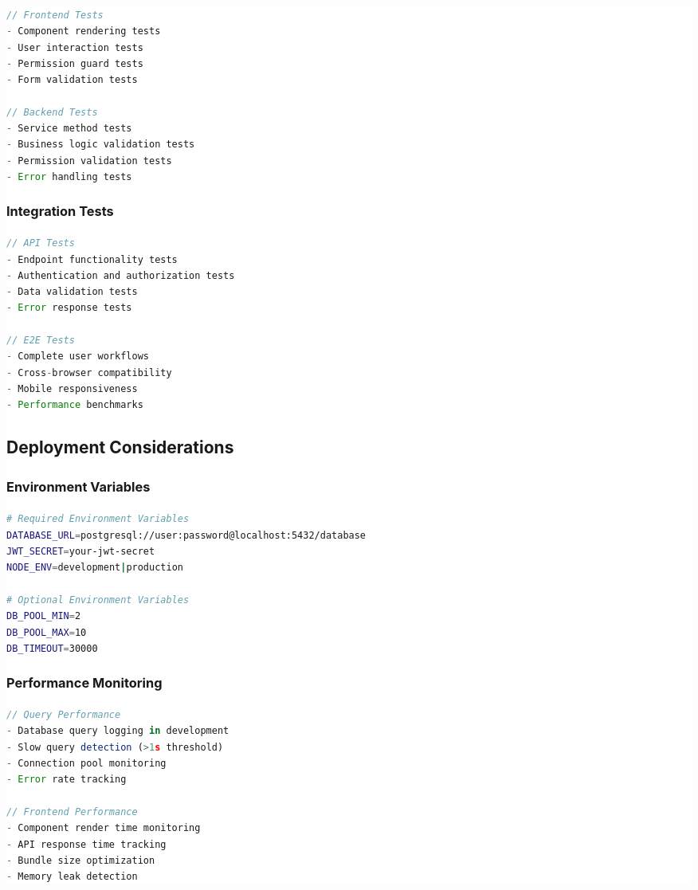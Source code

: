 ```typescript
// Frontend Tests
- Component rendering tests
- User interaction tests
- Permission guard tests
- Form validation tests

// Backend Tests
- Service method tests
- Business logic validation tests
- Permission validation tests
- Error handling tests
```

### Integration Tests

```typescript
// API Tests
- Endpoint functionality tests
- Authentication and authorization tests
- Data validation tests
- Error response tests

// E2E Tests
- Complete user workflows
- Cross-browser compatibility
- Mobile responsiveness
- Performance benchmarks
```

## Deployment Considerations

### Environment Variables

```bash
# Required Environment Variables
DATABASE_URL=postgresql://user:password@localhost:5432/database
JWT_SECRET=your-jwt-secret
NODE_ENV=development|production

# Optional Environment Variables
DB_POOL_MIN=2
DB_POOL_MAX=10
DB_TIMEOUT=30000
```

### Performance Monitoring

```typescript
// Query Performance
- Database query logging in development
- Slow query detection (>1s threshold)
- Connection pool monitoring
- Error rate tracking

// Frontend Performance
- Component render time monitoring
- API response time tracking
- Bundle size optimization
- Memory leak detection
```
